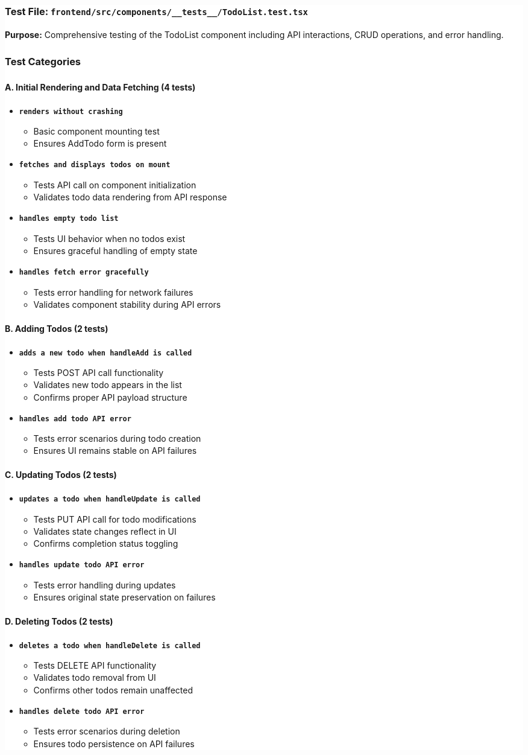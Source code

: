 ### Test File: `frontend/src/components/__tests__/TodoList.test.tsx`

**Purpose:** Comprehensive testing of the TodoList component including API interactions, CRUD operations, and error handling.

### Test Categories

#### A. Initial Rendering and Data Fetching (4 tests)
- **`renders without crashing`**
  - Basic component mounting test
  - Ensures AddTodo form is present

- **`fetches and displays todos on mount`**
  - Tests API call on component initialization
  - Validates todo data rendering from API response

- **`handles empty todo list`**
  - Tests UI behavior when no todos exist
  - Ensures graceful handling of empty state

- **`handles fetch error gracefully`**
  - Tests error handling for network failures
  - Validates component stability during API errors

#### B. Adding Todos (2 tests)
- **`adds a new todo when handleAdd is called`**
  - Tests POST API call functionality
  - Validates new todo appears in the list
  - Confirms proper API payload structure

- **`handles add todo API error`**
  - Tests error scenarios during todo creation
  - Ensures UI remains stable on API failures

#### C. Updating Todos (2 tests)
- **`updates a todo when handleUpdate is called`**
  - Tests PUT API call for todo modifications
  - Validates state changes reflect in UI
  - Confirms completion status toggling

- **`handles update todo API error`**
  - Tests error handling during updates
  - Ensures original state preservation on failures

#### D. Deleting Todos (2 tests)
- **`deletes a todo when handleDelete is called`**
  - Tests DELETE API functionality
  - Validates todo removal from UI
  - Confirms other todos remain unaffected

- **`handles delete todo API error`**
  - Tests error scenarios during deletion
  - Ensures todo persistence on API failures

